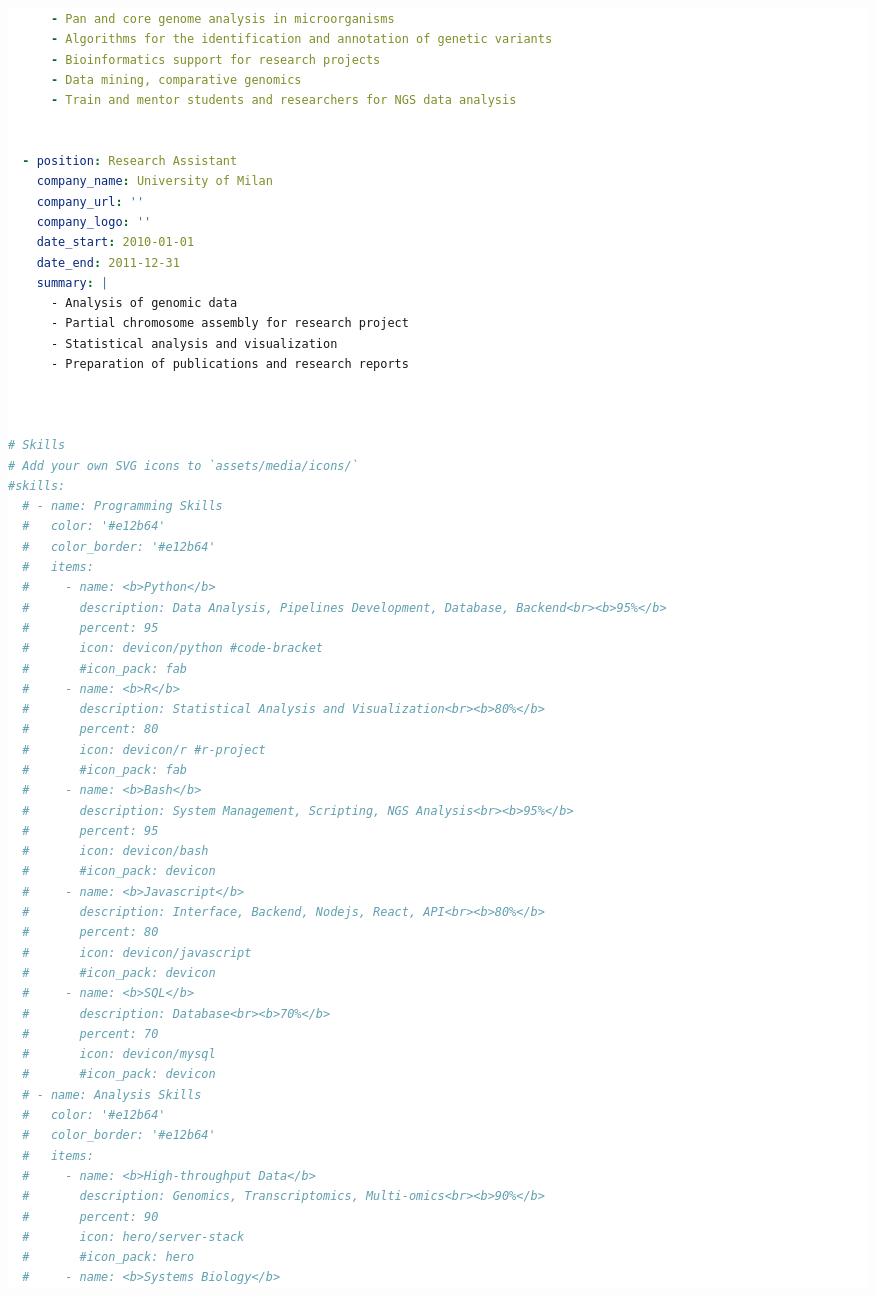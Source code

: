 ```yaml
      - Pan and core genome analysis in microorganisms
      - Algorithms for the identification and annotation of genetic variants
      - Bioinformatics support for research projects
      - Data mining, comparative genomics
      - Train and mentor students and researchers for NGS data analysis

    
  - position: Research Assistant
    company_name: University of Milan
    company_url: ''
    company_logo: ''
    date_start: 2010-01-01
    date_end: 2011-12-31
    summary: |
      - Analysis of genomic data
      - Partial chromosome assembly for research project
      - Statistical analysis and visualization
      - Preparation of publications and research reports

      

# Skills
# Add your own SVG icons to `assets/media/icons/`
#skills:
  # - name: Programming Skills
  #   color: '#e12b64'
  #   color_border: '#e12b64'
  #   items:
  #     - name: <b>Python</b>
  #       description: Data Analysis, Pipelines Development, Database, Backend<br><b>95%</b>
  #       percent: 95
  #       icon: devicon/python #code-bracket
  #       #icon_pack: fab
  #     - name: <b>R</b>
  #       description: Statistical Analysis and Visualization<br><b>80%</b>
  #       percent: 80
  #       icon: devicon/r #r-project
  #       #icon_pack: fab
  #     - name: <b>Bash</b>
  #       description: System Management, Scripting, NGS Analysis<br><b>95%</b>
  #       percent: 95
  #       icon: devicon/bash
  #       #icon_pack: devicon
  #     - name: <b>Javascript</b>
  #       description: Interface, Backend, Nodejs, React, API<br><b>80%</b>
  #       percent: 80
  #       icon: devicon/javascript
  #       #icon_pack: devicon
  #     - name: <b>SQL</b>
  #       description: Database<br><b>70%</b>
  #       percent: 70
  #       icon: devicon/mysql
  #       #icon_pack: devicon
  # - name: Analysis Skills
  #   color: '#e12b64'
  #   color_border: '#e12b64'
  #   items:
  #     - name: <b>High-throughput Data</b>
  #       description: Genomics, Transcriptomics, Multi-omics<br><b>90%</b>
  #       percent: 90
  #       icon: hero/server-stack
  #       #icon_pack: hero
  #     - name: <b>Systems Biology</b>
```